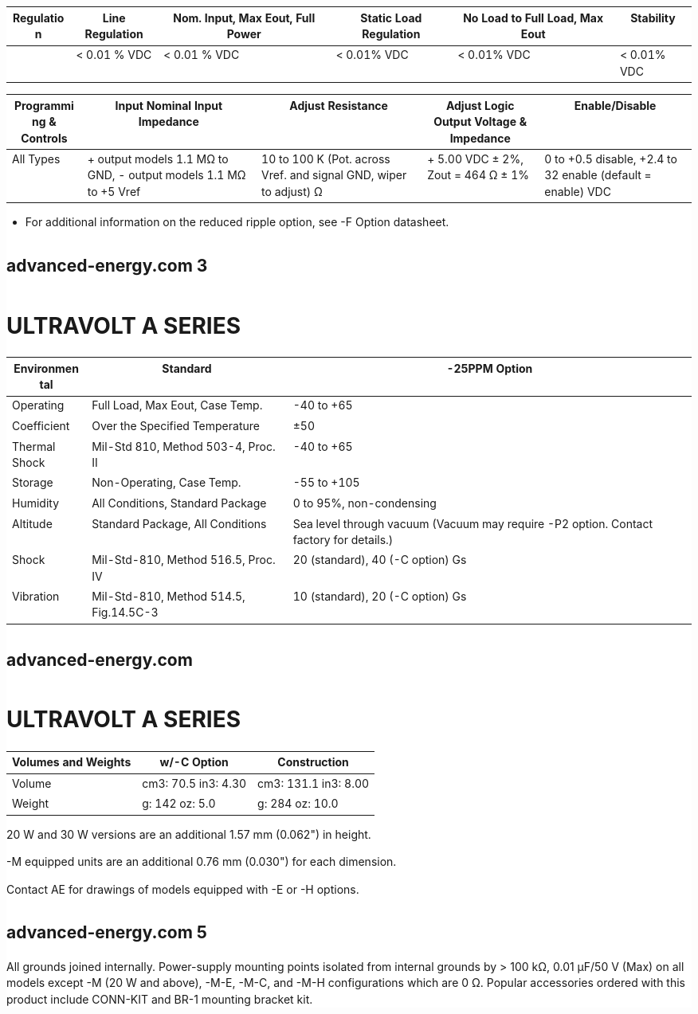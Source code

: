|Regulation|Line Regulation|Nom. Input, Max Eout, Full Power|Static Load Regulation|No Load to Full Load, Max Eout|Stability|
|---|---|---|---|---|---|
| |&lt; 0.01 % VDC|&lt; 0.01 % VDC|&lt; 0.01% VDC|&lt; 0.01% VDC|&lt; 0.01% VDC|

|Programming & Controls|Input Nominal Input Impedance|Adjust Resistance|Adjust Logic Output Voltage & Impedance|Enable/Disable|
|---|---|---|---|---|
|All Types|+ output models 1.1 MΩ to GND, - output models 1.1 MΩ to +5 Vref|10 to 100 K (Pot. across Vref. and signal GND, wiper to adjust) Ω|+ 5.00 VDC ± 2%, Zout = 464 Ω ± 1%|0 to +0.5 disable, +2.4 to 32 enable (default = enable) VDC|

* For additional information on the reduced ripple option, see -F Option datasheet.

advanced-energy.com 3
---
# ULTRAVOLT A SERIES

|Environmental|Standard|-25PPM Option|
|---|---|---|
|Operating|Full Load, Max Eout, Case Temp.|-40 to +65|
|Coefficient|Over the Specified Temperature|±50|
|Thermal Shock|Mil-Std 810, Method 503-4, Proc. II|-40 to +65|
|Storage|Non-Operating, Case Temp.|-55 to +105|
|Humidity|All Conditions, Standard Package|0 to 95%, non-condensing|
|Altitude|Standard Package, All Conditions|Sea level through vacuum (Vacuum may require -P2 option. Contact factory for details.)|
|Shock|Mil-Std-810, Method 516.5, Proc. IV|20 (standard), 40 (-C option) Gs|
|Vibration|Mil-Std-810, Method 514.5, Fig.14.5C-3|10 (standard), 20 (-C option) Gs|

advanced-energy.com
---
# ULTRAVOLT A SERIES

|Volumes and Weights|w/-C Option|Construction|
|---|---|---|
|Volume|cm3: 70.5 in3: 4.30|cm3: 131.1 in3: 8.00|
|Weight|g: 142 oz: 5.0|g: 284 oz: 10.0|

20 W and 30 W versions are an additional 1.57 mm (0.062") in height.

-M equipped units are an additional 0.76 mm (0.030") for each dimension.

Contact AE for drawings of models equipped with -E or -H options.

advanced-energy.com   5
---

All grounds joined internally. Power-supply mounting points isolated from internal grounds by &gt; 100 kΩ, 0.01 μF/50 V (Max) on all models except -M (20 W and above), -M-E, -M-C, and -M-H configurations which are 0 Ω. Popular accessories ordered with this product include CONN-KIT and BR-1 mounting bracket kit.

